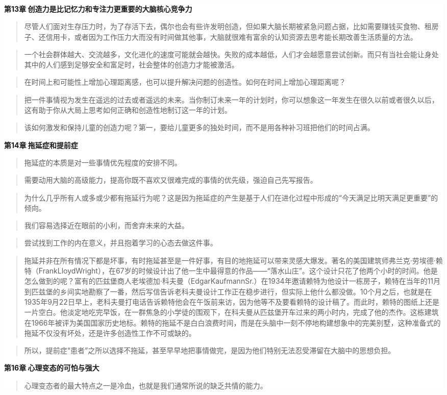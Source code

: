**第13章 创造力是比记忆力和专注力更重要的大脑核心竞争力**

> 尽管人们面对生存压力时，为了存活下去，偶尔也会有些许发明创造，但如果大脑长期被紧急问题占据，比如需要赚钱买食物、租房子、还信用卡，或者因为工作压力大而没有时间做其他事，大脑就很难有富余的认知资源去思考能长期改善生活质量的方法。

> 一个社会群体越大、交流越多，文化进化的速度可能就会越快。失败的成本越低，人们才会越愿意尝试创新。而只有当社会能让身处其中的人们感到足够安全和富足时，社会整体的创造力才能被激活。

> 在时间上和可能性上增加心理距离感，也可以提升解决问题的创造性。如何在时间上增加心理距离呢？

> 把一件事情视为发生在遥远的过去或者遥远的未来。当你制订未来一年的计划时，你可以想象这一年发生在很久以前或者很久以后，这有助于你从大局上思考如何正确和创造性地制订这一年的计划。

> 该如何激发和保持儿童的创造力呢？第一，要给儿童更多的独处时间，而不是用各种补习班把他们的时间占满。

**第14章 拖延症和提前症**

> 拖延症的本质是对一些事情优先程度的安排不同。

> 需要动用大脑的高级能力，提高你既不喜欢又很难完成的事情的优先级，强迫自己先写报告。

> 为什么几乎所有人或多或少都有拖延行为呢？这是因为拖延症的产生是基于人们在进化过程中形成的“今天满足比明天满足更重要”的倾向。

> 我们容易选择近在眼前的小利，而舍弃未来的大益。

> 尝试找到工作的内在意义，并且抱着学习的心态去做这件事。

> 拖延并非在所有情况下都是坏事，有时拖延甚至是一件好事，有目的地拖延可以带来灵感大爆发。著名的美国建筑师弗兰克·劳埃德·赖特（FrankLloydWright），在67岁的时候设计出了他一生中最得意的作品——“落水山庄”。这个设计只花了他两个小时的时间。他是怎么做到的呢？富有的匹兹堡商人老埃德加·科夫曼（EdgarKaufmannSr.）在1934年邀请赖特为他设计一栋房子，赖特在当年的11月到匹兹堡的乡间实地勘察了一番，然后写信告诉老科夫曼设计工作正在稳步进行，但实际上他什么都没做。10个月之后，也就是在1935年9月22日早上，老科夫曼打电话告诉赖特他会在午饭前来访，因为他等不及要看赖特的设计稿了。而此时，赖特的图纸上还是一片空白。他淡定地吃完早饭，在一群焦急的小学徒的围观下，在科夫曼从匹兹堡开车过来的两小时内，完成了他的杰作。这栋建筑在1966年被评为美国国家历史地标。赖特的拖延不是白白浪费时间，而是在头脑中一刻不停地构建想象中的完美别墅，这种准备式的拖延不仅没有坏处，还是许多创造性工作不可或缺的。

> 所以，提前症“患者”之所以选择不拖延，甚至早早地把事情做完，是因为他们特别无法忍受滞留在大脑中的思想负担。

**第16章 心理变态的可怕与强大**

> 心理变态者的最大特点之一是冷血，也就是我们通常所说的缺乏共情的能力。